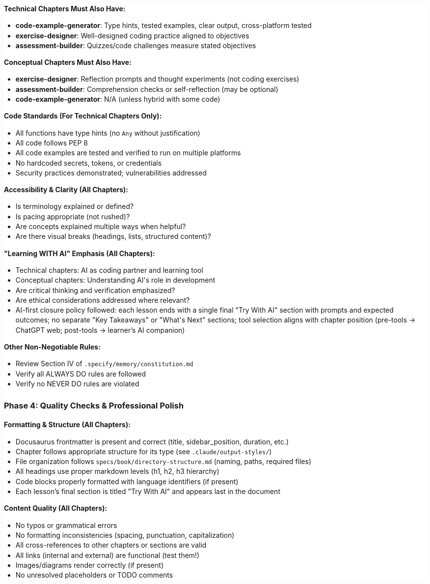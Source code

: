 **Technical Chapters Must Also Have:**
  - **code-example-generator**: Type hints, tested examples, clear output, cross-platform tested
  - **exercise-designer**: Well-designed coding practice aligned to objectives
  - **assessment-builder**: Quizzes/code challenges measure stated objectives

**Conceptual Chapters Must Also Have:**
  - **exercise-designer**: Reflection prompts and thought experiments (not coding exercises)
  - **assessment-builder**: Comprehension checks or self-reflection (may be optional)
  - **code-example-generator**: N/A (unless hybrid with some code)

**Code Standards (For Technical Chapters Only):**
- All functions have type hints (no `Any` without justification)
- All code follows PEP 8
- All code examples are tested and verified to run on multiple platforms
- No hardcoded secrets, tokens, or credentials
- Security practices demonstrated; vulnerabilities addressed

**Accessibility & Clarity (All Chapters):**
- Is terminology explained or defined?
- Is pacing appropriate (not rushed)?
- Are concepts explained multiple ways when helpful?
- Are there visual breaks (headings, lists, structured content)?

**"Learning WITH AI" Emphasis (All Chapters):**
- Technical chapters: AI as coding partner and learning tool
- Conceptual chapters: Understanding AI's role in development
- Are critical thinking and verification emphasized?
- Are ethical considerations addressed where relevant?
 - AI-first closure policy followed: each lesson ends with a single final "Try With AI" section with prompts and expected outcomes; no separate "Key Takeaways" or "What's Next" sections; tool selection aligns with chapter position (pre-tools → ChatGPT web; post-tools → learner’s AI companion)

**Other Non-Negotiable Rules:**
- Review Section IV of `.specify/memory/constitution.md`
- Verify all ALWAYS DO rules are followed
- Verify no NEVER DO rules are violated  

### Phase 4: Quality Checks & Professional Polish

**Formatting & Structure (All Chapters):**
- Docusaurus frontmatter is present and correct (title, sidebar_position, duration, etc.)
- Chapter follows appropriate structure for its type (see `.claude/output-styles/`)
- File organization follows `specs/book/directory-structure.md` (naming, paths, required files)
- All headings use proper markdown levels (h1, h2, h3 hierarchy)
- Code blocks properly formatted with language identifiers (if present)
 - Each lesson’s final section is titled "Try With AI" and appears last in the document

**Content Quality (All Chapters):**
- No typos or grammatical errors
- No formatting inconsistencies (spacing, punctuation, capitalization)
- All cross-references to other chapters or sections are valid
- All links (internal and external) are functional (test them!)
- Images/diagrams render correctly (if present)
- No unresolved placeholders or TODO comments
